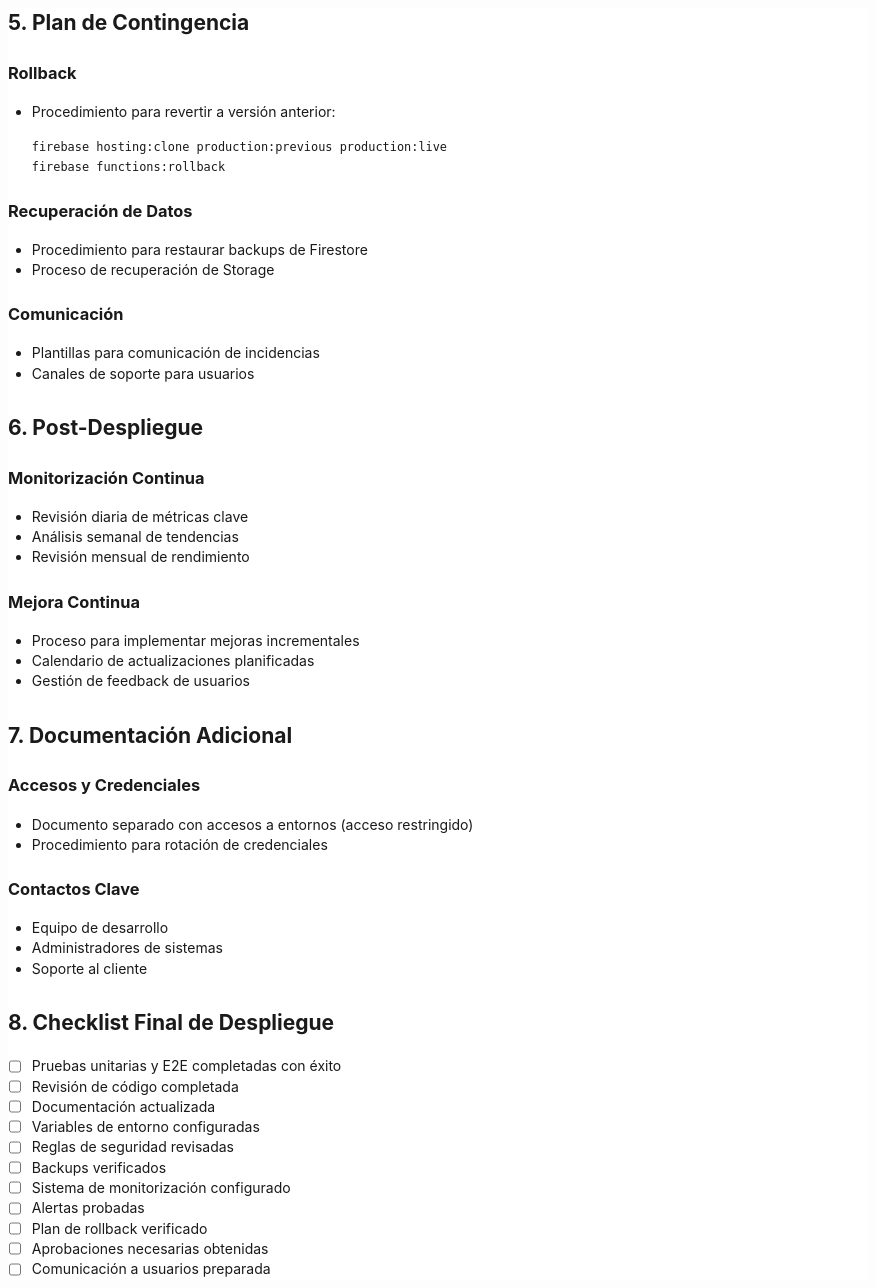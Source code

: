 ## 5. Plan de Contingencia

### Rollback
- Procedimiento para revertir a versión anterior:
  ```bash
  firebase hosting:clone production:previous production:live
  firebase functions:rollback
  ```

### Recuperación de Datos
- Procedimiento para restaurar backups de Firestore
- Proceso de recuperación de Storage

### Comunicación
- Plantillas para comunicación de incidencias
- Canales de soporte para usuarios

## 6. Post-Despliegue

### Monitorización Continua
- Revisión diaria de métricas clave
- Análisis semanal de tendencias
- Revisión mensual de rendimiento

### Mejora Continua
- Proceso para implementar mejoras incrementales
- Calendario de actualizaciones planificadas
- Gestión de feedback de usuarios

## 7. Documentación Adicional

### Accesos y Credenciales
- Documento separado con accesos a entornos (acceso restringido)
- Procedimiento para rotación de credenciales

### Contactos Clave
- Equipo de desarrollo
- Administradores de sistemas
- Soporte al cliente

## 8. Checklist Final de Despliegue

- [ ] Pruebas unitarias y E2E completadas con éxito
- [ ] Revisión de código completada
- [ ] Documentación actualizada
- [ ] Variables de entorno configuradas
- [ ] Reglas de seguridad revisadas
- [ ] Backups verificados
- [ ] Sistema de monitorización configurado
- [ ] Alertas probadas
- [ ] Plan de rollback verificado
- [ ] Aprobaciones necesarias obtenidas
- [ ] Comunicación a usuarios preparada
